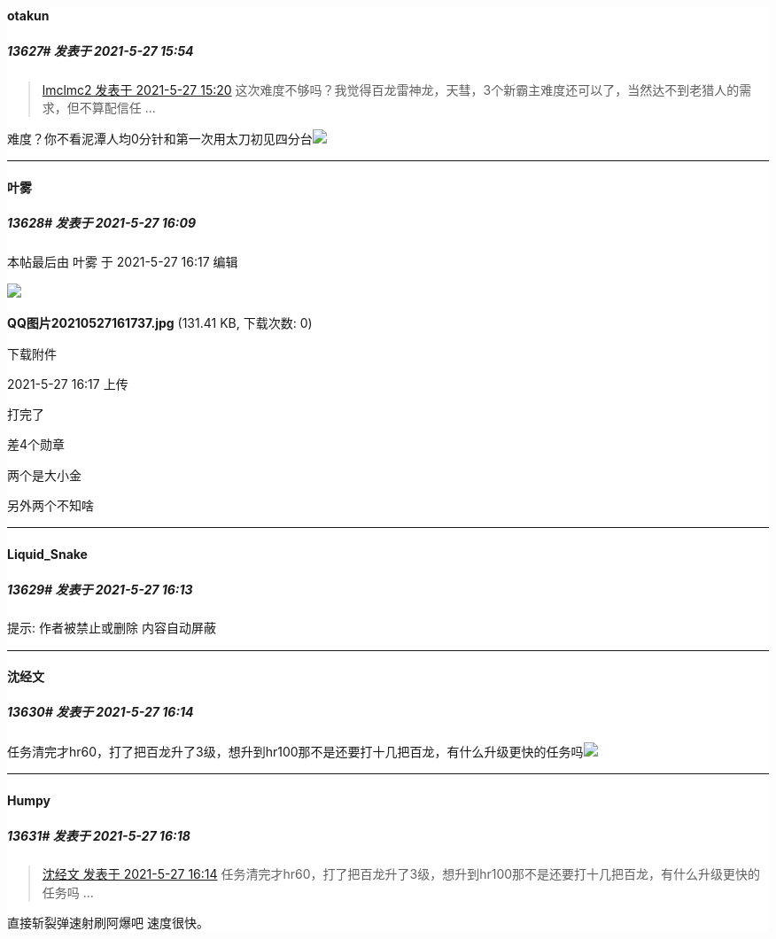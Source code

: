 ####  otakun  
##### 13627#       发表于 2021-5-27 15:54

<blockquote><a href="httphttps://bbs.saraba1st.com/2b/forum.php?mod=redirect&amp;goto=findpost&amp;pid=51389333&amp;ptid=1960475" target="_blank">lmclmc2 发表于 2021-5-27 15:20</a>
这次难度不够吗？我觉得百龙雷神龙，天彗，3个新霸主难度还可以了，当然达不到老猎人的需求，但不算配信任 ...</blockquote>
难度？你不看泥潭人均0分针和第一次用太刀初见四分台<img src="https://static.saraba1st.com/image/smiley/face2017/037.png" referrerpolicy="no-referrer">

*****

####  叶雾  
##### 13628#       发表于 2021-5-27 16:09

 本帖最后由 叶雾 于 2021-5-27 16:17 编辑 

<img src="https://img.saraba1st.com/forum/202105/27/161753zk4i0ojle58pd0jw.jpg" referrerpolicy="no-referrer">

<strong>QQ图片20210527161737.jpg</strong> (131.41 KB, 下载次数: 0)

下载附件

2021-5-27 16:17 上传

打完了

差4个勋章

两个是大小金

另外两个不知啥

*****

####  Liquid_Snake  
##### 13629#       发表于 2021-5-27 16:13

提示: 作者被禁止或删除 内容自动屏蔽

*****

####  沈经文  
##### 13630#       发表于 2021-5-27 16:14

任务清完才hr60，打了把百龙升了3级，想升到hr100那不是还要打十几把百龙，有什么升级更快的任务吗<img src="https://static.saraba1st.com/image/smiley/face2017/069.png" referrerpolicy="no-referrer">

*****

####  Humpy  
##### 13631#       发表于 2021-5-27 16:18

<blockquote><a href="httphttps://bbs.saraba1st.com/2b/forum.php?mod=redirect&amp;goto=findpost&amp;pid=51389969&amp;ptid=1960475" target="_blank">沈经文 发表于 2021-5-27 16:14</a>
任务清完才hr60，打了把百龙升了3级，想升到hr100那不是还要打十几把百龙，有什么升级更快的任务吗 ...</blockquote>
直接斩裂弹速射刷阿爆吧
速度很快。
